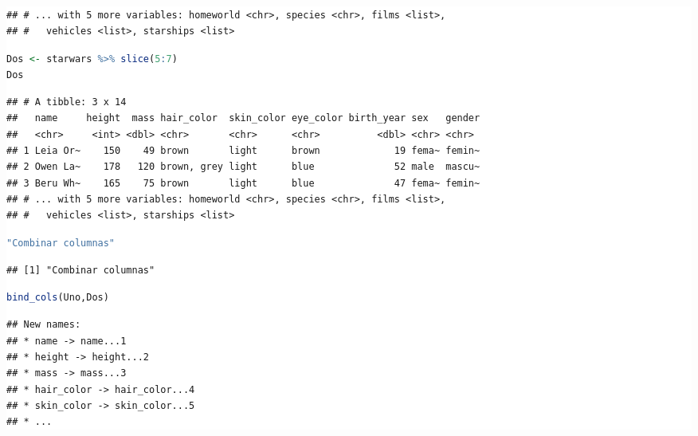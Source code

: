     ## # ... with 5 more variables: homeworld <chr>, species <chr>, films <list>,
    ## #   vehicles <list>, starships <list>

``` r
Dos <- starwars %>% slice(5:7)
Dos
```

    ## # A tibble: 3 x 14
    ##   name     height  mass hair_color  skin_color eye_color birth_year sex   gender
    ##   <chr>     <int> <dbl> <chr>       <chr>      <chr>          <dbl> <chr> <chr> 
    ## 1 Leia Or~    150    49 brown       light      brown             19 fema~ femin~
    ## 2 Owen La~    178   120 brown, grey light      blue              52 male  mascu~
    ## 3 Beru Wh~    165    75 brown       light      blue              47 fema~ femin~
    ## # ... with 5 more variables: homeworld <chr>, species <chr>, films <list>,
    ## #   vehicles <list>, starships <list>

``` r
"Combinar columnas"
```

    ## [1] "Combinar columnas"

``` r
bind_cols(Uno,Dos)
```

    ## New names:
    ## * name -> name...1
    ## * height -> height...2
    ## * mass -> mass...3
    ## * hair_color -> hair_color...4
    ## * skin_color -> skin_color...5
    ## * ...
